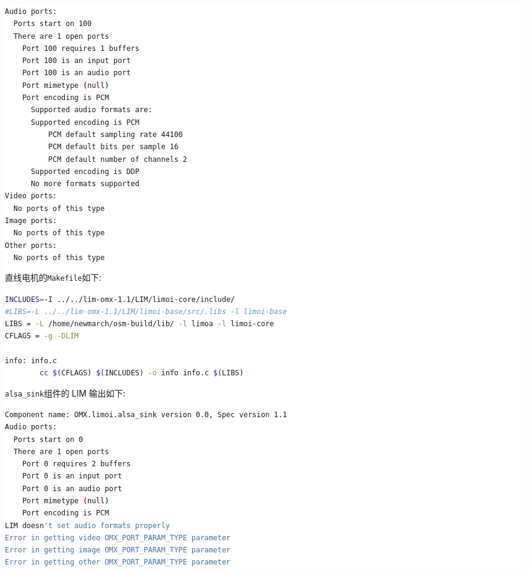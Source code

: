 ```sh
Audio ports:
  Ports start on 100
  There are 1 open ports
    Port 100 requires 1 buffers
    Port 100 is an input port
    Port 100 is an audio port
    Port mimetype (null)
    Port encoding is PCM
      Supported audio formats are:
      Supported encoding is PCM
          PCM default sampling rate 44100
          PCM default bits per sample 16
          PCM default number of channels 2
      Supported encoding is DDP
      No more formats supported
Video ports:
  No ports of this type
Image ports:
  No ports of this type
Other ports:
  No ports of this type

```

直线电机的`Makefile`如下:

```sh
INCLUDES=-I ../../lim-omx-1.1/LIM/limoi-core/include/
#LIBS=-L ../../lim-omx-1.1/LIM/limoi-base/src/.libs -l limoi-base
LIBS = -L /home/newmarch/osm-build/lib/ -l limoa -l limoi-core
CFLAGS = -g -DLIM

info: info.c
        cc $(CFLAGS) $(INCLUDES) -o info info.c $(LIBS)

```

`alsa_sink`组件的 LIM 输出如下:

```sh
Component name: OMX.limoi.alsa_sink version 0.0, Spec version 1.1
Audio ports:
  Ports start on 0
  There are 1 open ports
    Port 0 requires 2 buffers
    Port 0 is an input port
    Port 0 is an audio port
    Port mimetype (null)
    Port encoding is PCM
LIM doesn't set audio formats properly
Error in getting video OMX_PORT_PARAM_TYPE parameter
Error in getting image OMX_PORT_PARAM_TYPE parameter
Error in getting other OMX_PORT_PARAM_TYPE parameter

```
